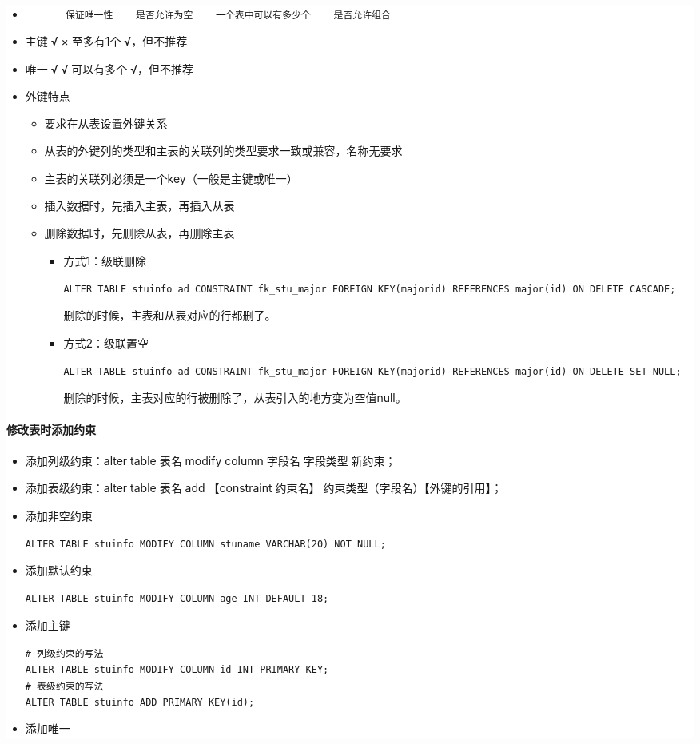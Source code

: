   -            保证唯一性    是否允许为空    一个表中可以有多少个    是否允许组合
  - 主键        √                    ×                      至多有1个                      √，但不推荐
  - 唯一        √                    √                      可以有多个                    √，但不推荐

- 外键特点

  - 要求在从表设置外键关系
  
  - 从表的外键列的类型和主表的关联列的类型要求一致或兼容，名称无要求
  
  - 主表的关联列必须是一个key（一般是主键或唯一）
  
  - 插入数据时，先插入主表，再插入从表
  
  - 删除数据时，先删除从表，再删除主表
  
    - 方式1：级联删除
  
      ```
      ALTER TABLE stuinfo ad CONSTRAINT fk_stu_major FOREIGN KEY(majorid) REFERENCES major(id) ON DELETE CASCADE;
      ```
  
      删除的时候，主表和从表对应的行都删了。
  
    - 方式2：级联置空
  
      ```
      ALTER TABLE stuinfo ad CONSTRAINT fk_stu_major FOREIGN KEY(majorid) REFERENCES major(id) ON DELETE SET NULL;
      ```
  
      删除的时候，主表对应的行被删除了，从表引入的地方变为空值null。

#### 修改表时添加约束

- 添加列级约束：alter table 表名 modify column 字段名 字段类型 新约束；
- 添加表级约束：alter table 表名 add 【constraint 约束名】 约束类型（字段名）【外键的引用】；

- 添加非空约束

  ```
  ALTER TABLE stuinfo MODIFY COLUMN stuname VARCHAR(20) NOT NULL;
  ```

- 添加默认约束

  ```
  ALTER TABLE stuinfo MODIFY COLUMN age INT DEFAULT 18;
  ```

- 添加主键

  ```
  # 列级约束的写法
  ALTER TABLE stuinfo MODIFY COLUMN id INT PRIMARY KEY;
  # 表级约束的写法
  ALTER TABLE stuinfo ADD PRIMARY KEY(id);
  ```

- 添加唯一
